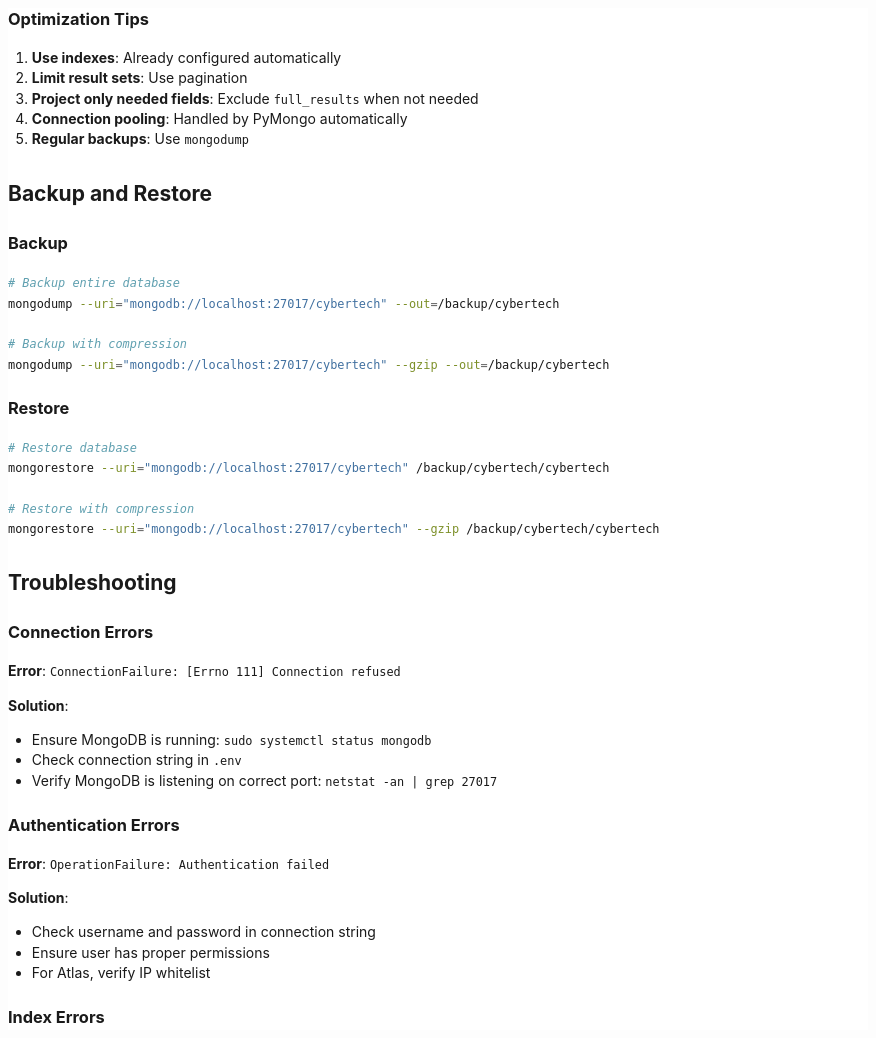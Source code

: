 ### Optimization Tips

1. **Use indexes**: Already configured automatically
2. **Limit result sets**: Use pagination
3. **Project only needed fields**: Exclude `full_results` when not needed
4. **Connection pooling**: Handled by PyMongo automatically
5. **Regular backups**: Use `mongodump`

## Backup and Restore

### Backup

```bash
# Backup entire database
mongodump --uri="mongodb://localhost:27017/cybertech" --out=/backup/cybertech

# Backup with compression
mongodump --uri="mongodb://localhost:27017/cybertech" --gzip --out=/backup/cybertech
```

### Restore

```bash
# Restore database
mongorestore --uri="mongodb://localhost:27017/cybertech" /backup/cybertech/cybertech

# Restore with compression
mongorestore --uri="mongodb://localhost:27017/cybertech" --gzip /backup/cybertech/cybertech
```

## Troubleshooting

### Connection Errors

**Error**: `ConnectionFailure: [Errno 111] Connection refused`

**Solution**:
- Ensure MongoDB is running: `sudo systemctl status mongodb`
- Check connection string in `.env`
- Verify MongoDB is listening on correct port: `netstat -an | grep 27017`

### Authentication Errors

**Error**: `OperationFailure: Authentication failed`

**Solution**:
- Check username and password in connection string
- Ensure user has proper permissions
- For Atlas, verify IP whitelist

### Index Errors
